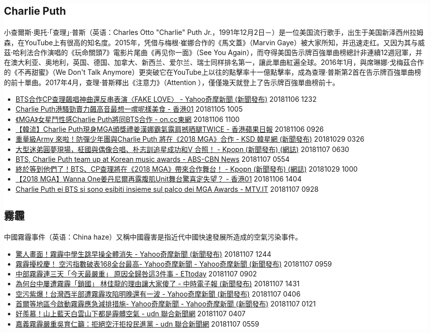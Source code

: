 ## Charlie Puth

小查爾斯·奧托·「查理」·普斯（英语：Charles Otto "Charlie" Puth Jr.，1991年12月2日－）是一位美国流行歌手，出生于美国新泽西州拉姆森，在YouTube上有很高的知名度。2015年，凭借与梅根·崔娜合作的《馬文蓋》（Marvin Gaye）被大家所知，并迅速走红。又因为其与威茲·哈利法合作演唱的《玩命關頭7》電影片尾曲《再见你一面》（See You Again），而夺得美国告示牌百強單曲榜總計非連續12週冠軍，并在澳大利亚、奥地利，英国、德国、加拿大、新西兰、爱尔兰、瑞士同样排名第一，讓此單曲紅遍全球。2016年1月，與席琳娜·戈梅茲合作的《不再甜蜜》（We Don't Talk Anymore）更突破它在YouTube上以往的點擊率十一億點擊率，成為查理·普斯第2首在告示牌百強單曲榜的前十單曲。2017年4月，查理·普斯釋出《注意力》（Attention ），僅僅幾天就登上了告示牌百強單曲榜前十。
- [BTS合作CP查理飆唱神曲還反串表演〈FAKE LOVE〉 - Yahoo奇摩新聞 (新聞發布)](https://tw.news.yahoo.com/bts%E5%90%88%E4%BD%9Ccp%E6%9F%A5%E7%90%86%E9%A3%86%E5%94%B1%E7%A5%9E%E6%9B%B2-%E9%82%84%E5%8F%8D%E4%B8%B2%E8%A1%A8%E6%BC%94-fake-love-121856106.html "BTS合作CP查理飆唱神曲還反串表演〈FAKE LOVE〉 - Yahoo奇摩新聞 (新聞發布)") 20181106 1232
- [Charlie Puth港騷勁賣力飆高音最想一嚐呢樣美食 - 香港01](https://www.hk01.com/%E9%9F%B3%E6%A8%82/255283/charlie-puth%E6%B8%AF%E9%A8%B7%E5%8B%81%E8%B3%A3%E5%8A%9B%E9%A3%86%E9%AB%98%E9%9F%B3-%E6%9C%80%E6%83%B3%E4%B8%80%E5%9A%90%E5%91%A2%E6%A8%A3%E7%BE%8E%E9%A3%9F "Charlie Puth港騷勁賣力飆高音最想一嚐呢樣美食 - 香港01") 20181105 1005
- [《MGA》女星鬥性感Charlie Puth將同BTS合作 - on.cc東網](https://hk.on.cc/hk/bkn/cnt/entertainment/20181106/bkn-20181106182114231-1106_00862_001.html "《MGA》女星鬥性感Charlie Puth將同BTS合作 - on.cc東網") 20181106 1100
- [【韓流】Charlie Puth現身MGA頒獎禮姜漢娜霸氣露肩撼晒腿TWICE - 香港蘋果日報](https://hk.entertainment.appledaily.com/enews/realtime/article/20181106/58881405 "【韓流】Charlie Puth現身MGA頒獎禮姜漢娜霸氣露肩撼晒腿TWICE - 香港蘋果日報") 20181106 0926
- [重量級Army 來啦！防彈少年團與Charlie Puth 將在《2018 MGA》合作 - KSD 韓星網 (新聞發布)](https://www.koreastardaily.com/tc/news/110693 "重量級Army 來啦！防彈少年團與Charlie Puth 將在《2018 MGA》合作 - KSD 韓星網 (新聞發布)") 20181029 0326
- [大型迷弟圓夢現場，柾國與偶像合唱、朴志訓追星成功和V 合照！ - Kpopn (新聞發布) (網誌)](https://www.kpopn.com/2018/11/07/mga-bts-jungkook-charlie-puth-wanna-one-parkjihoon-v/ "大型迷弟圓夢現場，柾國與偶像合唱、朴志訓追星成功和V 合照！ - Kpopn (新聞發布) (網誌)") 20181107 0630
- [BTS, Charlie Puth team up at Korean music awards - ABS-CBN News](https://news.abs-cbn.com/entertainment/11/07/18/bts-charlie-puth-team-up-at-korean-music-awards "BTS, Charlie Puth team up at Korean music awards - ABS-CBN News") 20181107 0554
- [終於等到他們了！BTS、CP查理將在《2018 MGA》帶來合作舞台！ - Kpopn (新聞發布) (網誌)](https://www.kpopn.com/2018/10/29/bts-charlie-puth-cooperation-stage-in-2018-mga/ "終於等到他們了！BTS、CP查理將在《2018 MGA》帶來合作舞台！ - Kpopn (新聞發布) (網誌)") 20181029 1000
- [【2018 MGA】Wanna One姜丹尼爾再露腹肌Unit舞台驚喜定失望？ - 香港01](https://www.hk01.com/%E5%8D%B3%E6%99%82%E5%A8%9B%E6%A8%82/255931/2018-mga-wanna-one%E5%A7%9C%E4%B8%B9%E5%B0%BC%E7%88%BE%E5%86%8D%E9%9C%B2%E8%85%B9%E8%82%8C-unit%E8%88%9E%E5%8F%B0%E9%A9%9A%E5%96%9C%E5%AE%9A%E5%A4%B1%E6%9C%9B "【2018 MGA】Wanna One姜丹尼爾再露腹肌Unit舞台驚喜定失望？ - 香港01") 20181106 1404
- [Charlie Puth ei BTS si sono esibiti insieme sul palco dei MGA Awards - MTV.IT](http://news.mtv.it/musica/charlie-puth-e-bts-si-sono-esibiti-insieme-video/ "Charlie Puth ei BTS si sono esibiti insieme sul palco dei MGA Awards - MTV.IT") 20181107 0928

## 霧霾

中國霧霾事件（英语：China haze）又稱中國霾害是指近代中國快速發展所造成的空氣污染事件。
- [驚人畫面！霧霾中學生跳早操全體消失 - Yahoo奇摩新聞 (新聞發布)](https://tw.news.yahoo.com/%E9%A9%9A%E4%BA%BA%E7%95%AB%E9%9D%A2-%E9%9C%A7%E9%9C%BE%E4%B8%AD%E5%AD%B8%E7%94%9F%E8%B7%B3%E6%97%A9%E6%93%8D%E5%85%A8%E9%AB%94%E6%B6%88%E5%A4%B1-122033280.html "驚人畫面！霧霾中學生跳早操全體消失 - Yahoo奇摩新聞 (新聞發布)") 20181107 1244
- [霧霾擾校慶！ 空污指數破表168全台最高- Yahoo奇摩新聞 - Yahoo奇摩新聞 (新聞發布)](https://tw.news.yahoo.com/%E9%9C%A7%E9%9C%BE%E6%93%BE%E6%A0%A1%E6%85%B6-%E7%A9%BA%E6%B1%A1%E6%8C%87%E6%95%B8%E7%A0%B4%E8%A1%A8168%E5%85%A8%E5%8F%B0%E6%9C%80%E9%AB%98-094736061.html "霧霾擾校慶！ 空污指數破表168全台最高- Yahoo奇摩新聞 - Yahoo奇摩新聞 (新聞發布)") 20181107 0959
- [中部霧霾連三天「今天最嚴重」 原因全歸咎這3件事 - ETtoday](https://www.ettoday.net/news/20181107/1300387.htm "中部霧霾連三天「今天最嚴重」 原因全歸咎這3件事 - ETtoday") 20181107 0902
- [為何台中屢遭霧霾「鎖國」 林佳龍的理由讓大家傻了 - 中時電子報 (新聞發布)](https://www.chinatimes.com/realtimenews/20181107005180-260405 "為何台中屢遭霧霾「鎖國」 林佳龍的理由讓大家傻了 - 中時電子報 (新聞發布)") 20181107 1431
- [空污紫爆！台灣西半部遭霧霾攻陷明晚還有一波 - Yahoo奇摩新聞 (新聞發布)](https://tw.news.yahoo.com/%E7%A9%BA%E6%B1%A1%E7%B4%AB%E7%88%86-%E5%8F%B0%E7%81%A3%E8%A5%BF%E5%8D%8A%E9%83%A8%E9%81%AD%E9%9C%A7%E9%9C%BE%E6%94%BB%E9%99%B7-%E6%98%8E%E6%99%9A%E9%82%84%E6%9C%89-%E6%B3%A2-033600627.html "空污紫爆！台灣西半部遭霧霾攻陷明晚還有一波 - Yahoo奇摩新聞 (新聞發布)") 20181107 0406
- [首爾等地區今啟動霧霾應急減排措施- Yahoo奇摩新聞 - Yahoo奇摩新聞 (新聞發布)](https://tw.news.yahoo.com/%E9%A6%96%E7%88%BE%E7%AD%89%E5%9C%B0%E5%8D%80%E4%BB%8A%E5%95%9F%E5%8B%95%E9%9C%A7%E9%9C%BE%E6%87%89%E6%80%A5%E6%B8%9B%E6%8E%92%E6%8E%AA%E6%96%BD-005028077.html "首爾等地區今啟動霧霾應急減排措施- Yahoo奇摩新聞 - Yahoo奇摩新聞 (新聞發布)") 20181107 0121
- [好羨慕！山上藍天白雲山下都是霾髒空氣 - udn 聯合新聞網](https://udn.com/news/story/7326/3466065 "好羨慕！山上藍天白雲山下都是霾髒空氣 - udn 聯合新聞網") 20181107 0407
- [嘉義霧霾嚴重吳育仁籲：拒絕空汙拒投民進黨 - udn 聯合新聞網](https://udn.com/news/story/12539/3466010 "嘉義霧霾嚴重吳育仁籲：拒絕空汙拒投民進黨 - udn 聯合新聞網") 20181107 0559